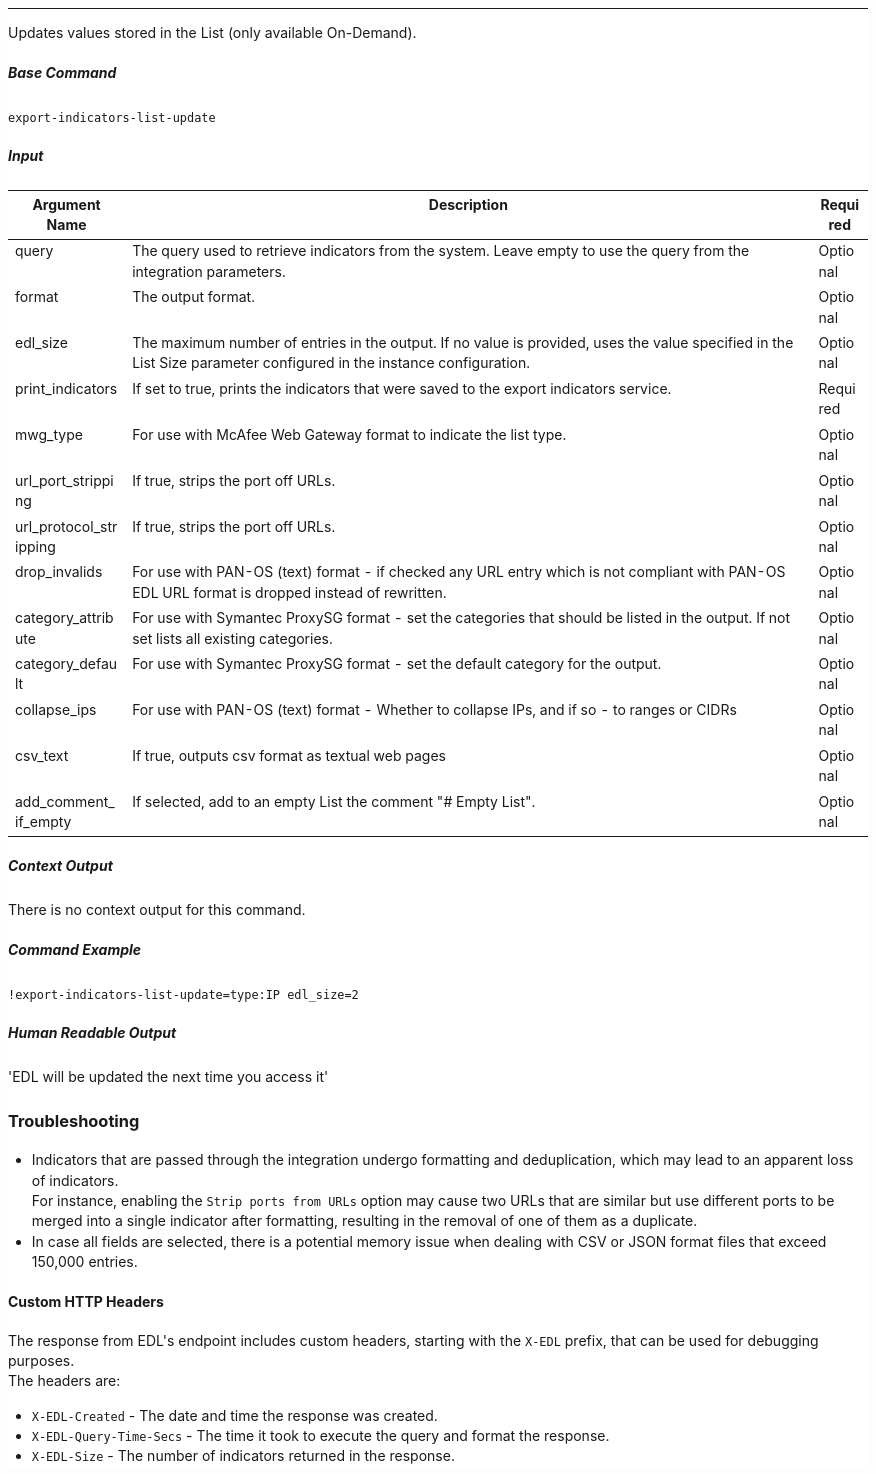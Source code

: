 ***
Updates values stored in the List (only available On-Demand).

##### Base Command

`export-indicators-list-update`

##### Input

| **Argument Name** | **Description** | **Required** |
| --- | --- | --- |
| query | The query used to retrieve indicators from the system. Leave empty to use the query from the integration parameters.  | Optional | 
| format | The output format. | Optional | 
| edl_size | The maximum number of entries in the output. If no value is provided, uses the value specified in the List Size parameter configured in the instance configuration. | Optional | 
| print_indicators | If set to true, prints the indicators that were saved to the export indicators service. | Required | 
| mwg_type | For use with McAfee Web Gateway format to indicate the list type. | Optional |
| url_port_stripping | If true, strips the port off URLs. | Optional |
| url_protocol_stripping | If true, strips the port off URLs. | Optional |
| drop_invalids | For use with PAN-OS (text) format - if checked any URL entry which is not compliant with PAN-OS EDL URL format is dropped instead of rewritten. | Optional | 
| category_attribute | For use with Symantec ProxySG format - set the categories that should be listed in the output. If not set lists all existing categories. | Optional |
| category_default | For use with Symantec ProxySG format - set the default category for the output. | Optional |
| collapse_ips | For use with PAN-OS (text) format - Whether to collapse IPs, and if so - to ranges or CIDRs | Optional |
| csv_text | If true, outputs csv format as textual web pages | Optional |
| add_comment_if_empty | If selected, add to an empty List the comment "# Empty List". | Optional |

##### Context Output

There is no context output for this command.

##### Command Example

```!export-indicators-list-update=type:IP edl_size=2```

##### Human Readable Output

'EDL will be updated the next time you access it'


### Troubleshooting
- Indicators that are passed through the integration undergo formatting and deduplication, which may lead to an apparent loss of indicators.  
  For instance, enabling the `Strip ports from URLs` option may cause two URLs that are similar but use different ports to be merged into a single indicator after formatting, resulting in the removal of one of them as a duplicate.
- In case all fields are selected, there is a potential memory issue when dealing with CSV or JSON format files that exceed 150,000 entries.

#### Custom HTTP Headers

The response from EDL's endpoint includes custom headers, starting with the `X-EDL` prefix, that can be used for debugging purposes.  
The headers are:

- `X-EDL-Created` - The date and time the response was created.
- `X-EDL-Query-Time-Secs` - The time it took to execute the query and format the response.
- `X-EDL-Size` - The number of indicators returned in the response.
```